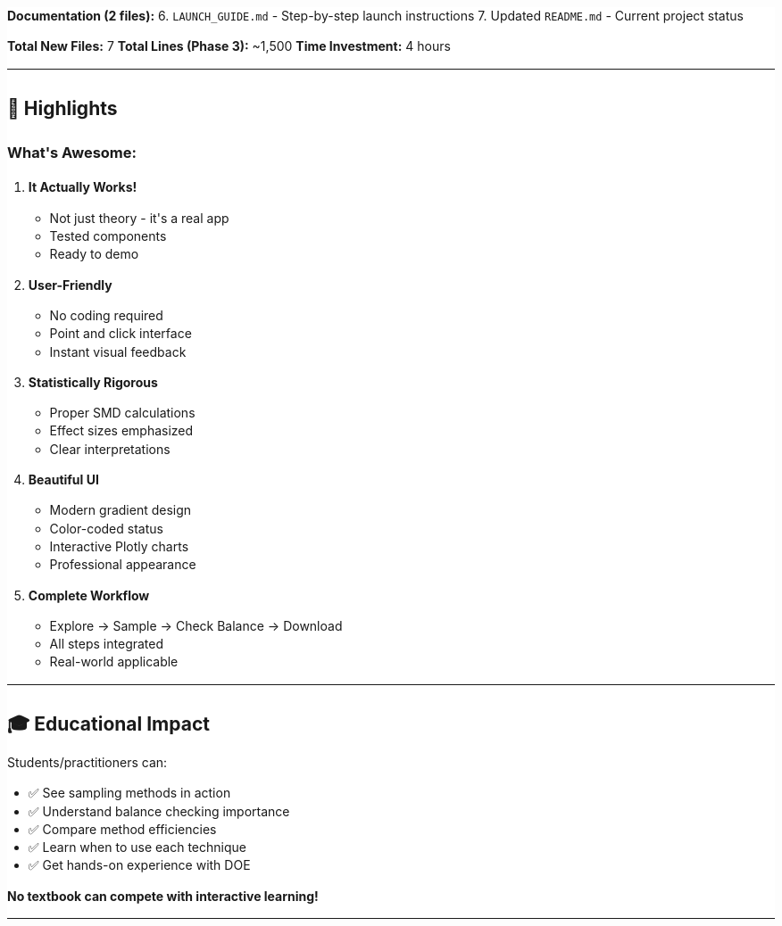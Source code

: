 **Documentation (2 files):**
6. `LAUNCH_GUIDE.md` - Step-by-step launch instructions
7. Updated `README.md` - Current project status

**Total New Files:** 7
**Total Lines (Phase 3):** ~1,500
**Time Investment:** 4 hours

---

## 🌟 Highlights

### What's Awesome:

1. **It Actually Works!**
   - Not just theory - it's a real app
   - Tested components
   - Ready to demo

2. **User-Friendly**
   - No coding required
   - Point and click interface
   - Instant visual feedback

3. **Statistically Rigorous**
   - Proper SMD calculations
   - Effect sizes emphasized
   - Clear interpretations

4. **Beautiful UI**
   - Modern gradient design
   - Color-coded status
   - Interactive Plotly charts
   - Professional appearance

5. **Complete Workflow**
   - Explore → Sample → Check Balance → Download
   - All steps integrated
   - Real-world applicable

---

## 🎓 Educational Impact

Students/practitioners can:
- ✅ See sampling methods in action
- ✅ Understand balance checking importance
- ✅ Compare method efficiencies
- ✅ Learn when to use each technique
- ✅ Get hands-on experience with DOE

**No textbook can compete with interactive learning!**

---
